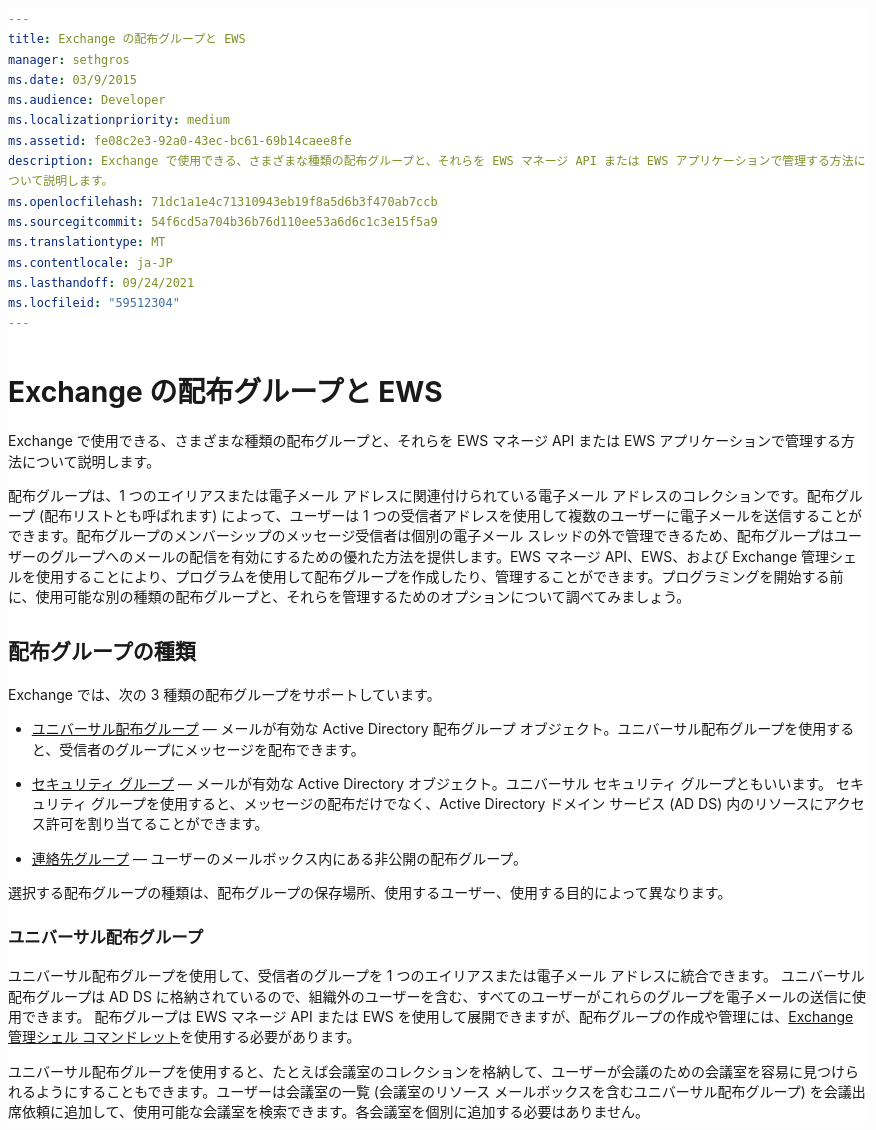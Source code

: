 ```yaml
---
title: Exchange の配布グループと EWS
manager: sethgros
ms.date: 03/9/2015
ms.audience: Developer
ms.localizationpriority: medium
ms.assetid: fe08c2e3-92a0-43ec-bc61-69b14caee8fe
description: Exchange で使用できる、さまざまな種類の配布グループと、それらを EWS マネージ API または EWS アプリケーションで管理する方法について説明します。
ms.openlocfilehash: 71dc1a1e4c71310943eb19f8a5d6b3f470ab7ccb
ms.sourcegitcommit: 54f6cd5a704b36b76d110ee53a6d6c1c3e15f5a9
ms.translationtype: MT
ms.contentlocale: ja-JP
ms.lasthandoff: 09/24/2021
ms.locfileid: "59512304"
---
```

# <a name="distribution-groups-and-ews-in-exchange"></a>Exchange の配布グループと EWS

Exchange で使用できる、さまざまな種類の配布グループと、それらを EWS マネージ API または EWS アプリケーションで管理する方法について説明します。
  
配布グループは、1 つのエイリアスまたは電子メール アドレスに関連付けられている電子メール アドレスのコレクションです。配布グループ (配布リストとも呼ばれます) によって、ユーザーは 1 つの受信者アドレスを使用して複数のユーザーに電子メールを送信することができます。配布グループのメンバーシップのメッセージ受信者は個別の電子メール スレッドの外で管理できるため、配布グループはユーザーのグループへのメールの配信を有効にするための優れた方法を提供します。EWS マネージ API、EWS、および Exchange 管理シェルを使用することにより、プログラムを使用して配布グループを作成したり、管理することができます。プログラミングを開始する前に、使用可能な別の種類の配布グループと、それらを管理するためのオプションについて調べてみましょう。
  
## <a name="types-of-distribution-groups"></a>配布グループの種類

Exchange では、次の 3 種類の配布グループをサポートしています。
  
- [ユニバーサル配布グループ](distribution-groups-and-ews-in-exchange.md#bk_DistributionGroup) — メールが有効な Active Directory 配布グループ オブジェクト。ユニバーサル配布グループを使用すると、受信者のグループにメッセージを配布できます。 
    
- [セキュリティ グループ](distribution-groups-and-ews-in-exchange.md#bk_SecurityGroup) — メールが有効な Active Directory オブジェクト。ユニバーサル セキュリティ グループともいいます。 セキュリティ グループを使用すると、メッセージの配布だけでなく、Active Directory ドメイン サービス (AD DS) 内のリソースにアクセス許可を割り当てることができます。 
    
- [連絡先グループ](distribution-groups-and-ews-in-exchange.md#bk_ContactGroup) — ユーザーのメールボックス内にある非公開の配布グループ。 
    
選択する配布グループの種類は、配布グループの保存場所、使用するユーザー、使用する目的によって異なります。

<a name="bk_DistributionGroup"> </a>

### <a name="universal-distribution-groups"></a>ユニバーサル配布グループ

ユニバーサル配布グループを使用して、受信者のグループを 1 つのエイリアスまたは電子メール アドレスに統合できます。 ユニバーサル配布グループは AD DS に格納されているので、組織外のユーザーを含む、すべてのユーザーがこれらのグループを電子メールの送信に使用できます。 配布グループは EWS マネージ API または EWS を使用して展開できますが、配布グループの作成や管理には、[Exchange 管理シェル コマンドレット](#bk_UsingEMS)を使用する必要があります。
  
ユニバーサル配布グループを使用すると、たとえば会議室のコレクションを格納して、ユーザーが会議のための会議室を容易に見つけられるようにすることもできます。ユーザーは会議室の一覧 (会議室のリソース メールボックスを含むユニバーサル配布グループ) を会議出席依頼に追加して、使用可能な会議室を検索できます。各会議室を個別に追加する必要はありません。
  